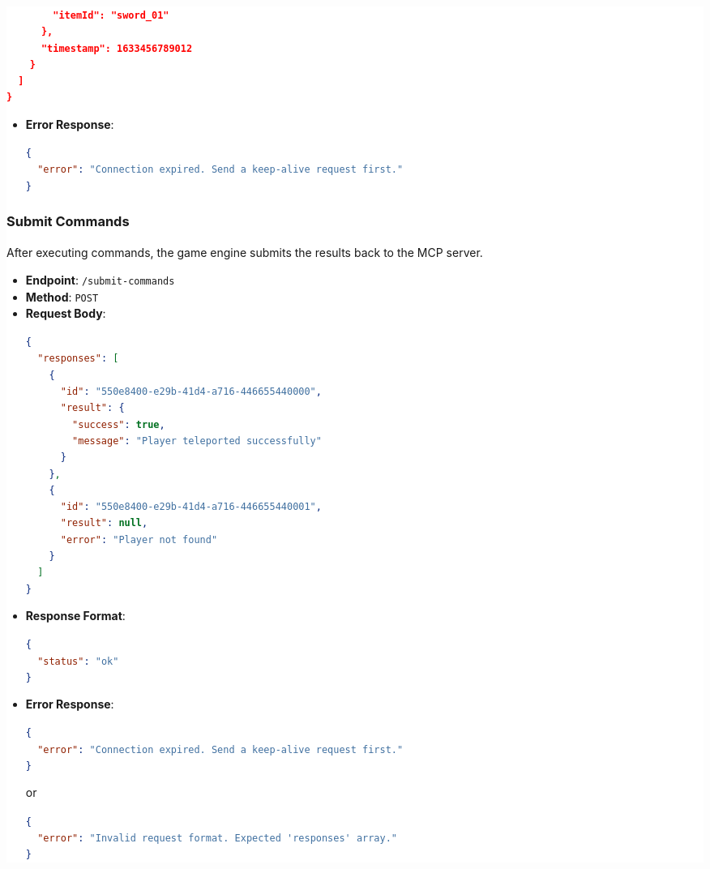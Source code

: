   ```json
          "itemId": "sword_01"
        },
        "timestamp": 1633456789012
      }
    ]
  }
  ```
- **Error Response**:
  ```json
  {
    "error": "Connection expired. Send a keep-alive request first."
  }
  ```

### Submit Commands

After executing commands, the game engine submits the results back to the MCP server.

- **Endpoint**: `/submit-commands`
- **Method**: `POST`
- **Request Body**:
  ```json
  {
    "responses": [
      {
        "id": "550e8400-e29b-41d4-a716-446655440000",
        "result": {
          "success": true,
          "message": "Player teleported successfully"
        }
      },
      {
        "id": "550e8400-e29b-41d4-a716-446655440001",
        "result": null,
        "error": "Player not found"
      }
    ]
  }
  ```
- **Response Format**:
  ```json
  {
    "status": "ok"
  }
  ```
- **Error Response**:
  ```json
  {
    "error": "Connection expired. Send a keep-alive request first."
  }
  ```
  or
  ```json
  {
    "error": "Invalid request format. Expected 'responses' array."
  }
  ```
